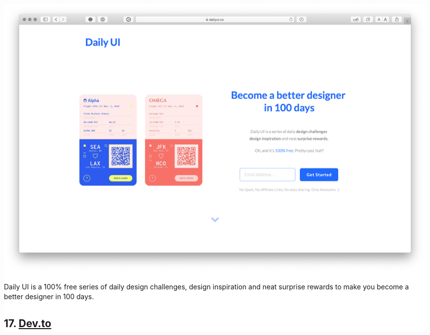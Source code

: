![18%20142db48550224005855a8edd9492b51b/PHOWpfSjm.png](18%20142db48550224005855a8edd9492b51b/PHOWpfSjm.png)

Daily UI is a 100% free series of daily design challenges, design inspiration and neat surprise rewards to make you become a better designer
in 100 days.

## 17. [Dev.to](https://dev.to/)
